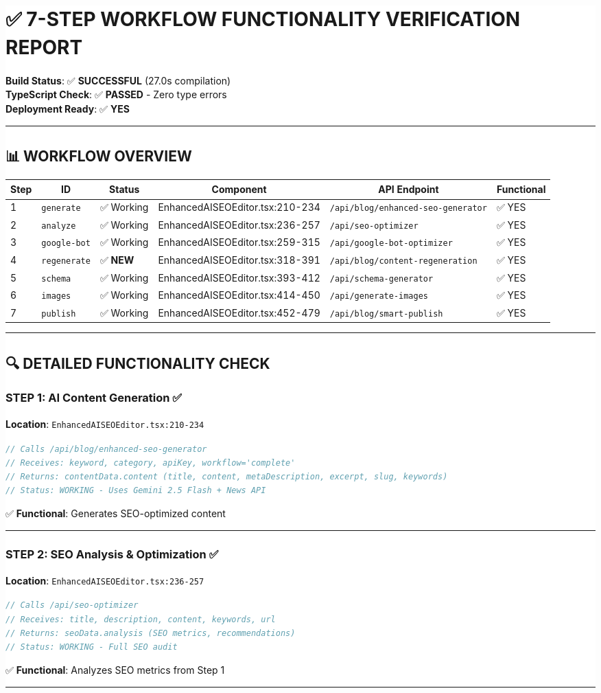 # ✅ 7-STEP WORKFLOW FUNCTIONALITY VERIFICATION REPORT

**Build Status**: ✅ **SUCCESSFUL** (27.0s compilation)  
**TypeScript Check**: ✅ **PASSED** - Zero type errors  
**Deployment Ready**: ✅ **YES**

---

## 📊 WORKFLOW OVERVIEW

| Step | ID | Status | Component | API Endpoint | Functional |
|------|-----|--------|-----------|--------------|------------|
| 1 | `generate` | ✅ Working | EnhancedAISEOEditor.tsx:210-234 | `/api/blog/enhanced-seo-generator` | ✅ YES |
| 2 | `analyze` | ✅ Working | EnhancedAISEOEditor.tsx:236-257 | `/api/seo-optimizer` | ✅ YES |
| 3 | `google-bot` | ✅ Working | EnhancedAISEOEditor.tsx:259-315 | `/api/google-bot-optimizer` | ✅ YES |
| 4 | `regenerate` | ✅ **NEW** | EnhancedAISEOEditor.tsx:318-391 | `/api/blog/content-regeneration` | ✅ YES |
| 5 | `schema` | ✅ Working | EnhancedAISEOEditor.tsx:393-412 | `/api/schema-generator` | ✅ YES |
| 6 | `images` | ✅ Working | EnhancedAISEOEditor.tsx:414-450 | `/api/generate-images` | ✅ YES |
| 7 | `publish` | ✅ Working | EnhancedAISEOEditor.tsx:452-479 | `/api/blog/smart-publish` | ✅ YES |

---

## 🔍 DETAILED FUNCTIONALITY CHECK

### **STEP 1: AI Content Generation** ✅
**Location**: `EnhancedAISEOEditor.tsx:210-234`
```javascript
// Calls /api/blog/enhanced-seo-generator
// Receives: keyword, category, apiKey, workflow='complete'
// Returns: contentData.content (title, content, metaDescription, excerpt, slug, keywords)
// Status: WORKING - Uses Gemini 2.5 Flash + News API
```
✅ **Functional**: Generates SEO-optimized content

---

### **STEP 2: SEO Analysis & Optimization** ✅
**Location**: `EnhancedAISEOEditor.tsx:236-257`
```javascript
// Calls /api/seo-optimizer
// Receives: title, description, content, keywords, url
// Returns: seoData.analysis (SEO metrics, recommendations)
// Status: WORKING - Full SEO audit
```
✅ **Functional**: Analyzes SEO metrics from Step 1

---
